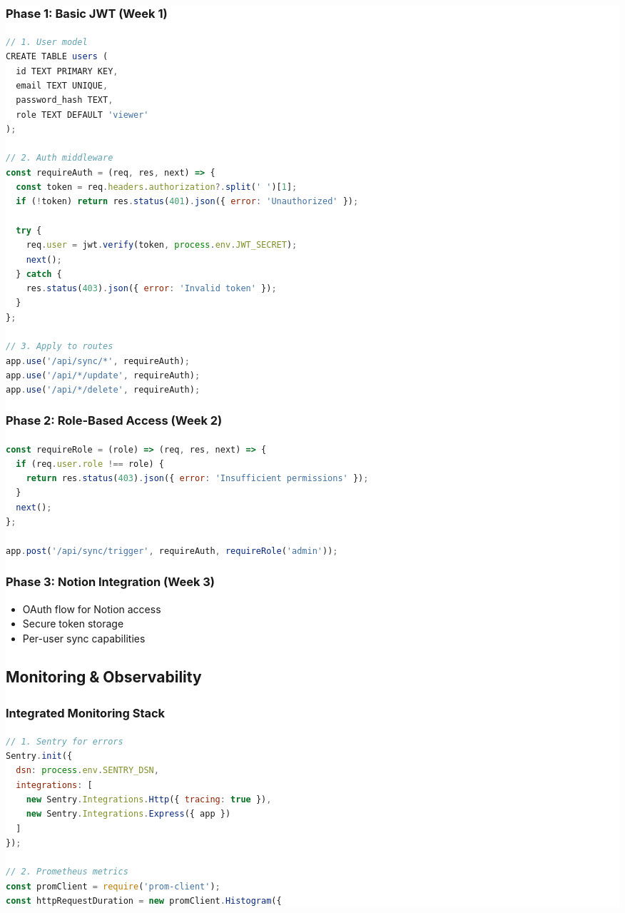### Phase 1: Basic JWT (Week 1)
```javascript
// 1. User model
CREATE TABLE users (
  id TEXT PRIMARY KEY,
  email TEXT UNIQUE,
  password_hash TEXT,
  role TEXT DEFAULT 'viewer'
);

// 2. Auth middleware
const requireAuth = (req, res, next) => {
  const token = req.headers.authorization?.split(' ')[1];
  if (!token) return res.status(401).json({ error: 'Unauthorized' });
  
  try {
    req.user = jwt.verify(token, process.env.JWT_SECRET);
    next();
  } catch {
    res.status(403).json({ error: 'Invalid token' });
  }
};

// 3. Apply to routes
app.use('/api/sync/*', requireAuth);
app.use('/api/*/update', requireAuth);
app.use('/api/*/delete', requireAuth);
```

### Phase 2: Role-Based Access (Week 2)
```javascript
const requireRole = (role) => (req, res, next) => {
  if (req.user.role !== role) {
    return res.status(403).json({ error: 'Insufficient permissions' });
  }
  next();
};

app.post('/api/sync/trigger', requireAuth, requireRole('admin'));
```

### Phase 3: Notion Integration (Week 3)
- OAuth flow for Notion access
- Secure token storage
- Per-user sync capabilities

## Monitoring & Observability

### Integrated Monitoring Stack
```javascript
// 1. Sentry for errors
Sentry.init({ 
  dsn: process.env.SENTRY_DSN,
  integrations: [
    new Sentry.Integrations.Http({ tracing: true }),
    new Sentry.Integrations.Express({ app })
  ]
});

// 2. Prometheus metrics
const promClient = require('prom-client');
const httpRequestDuration = new promClient.Histogram({
```